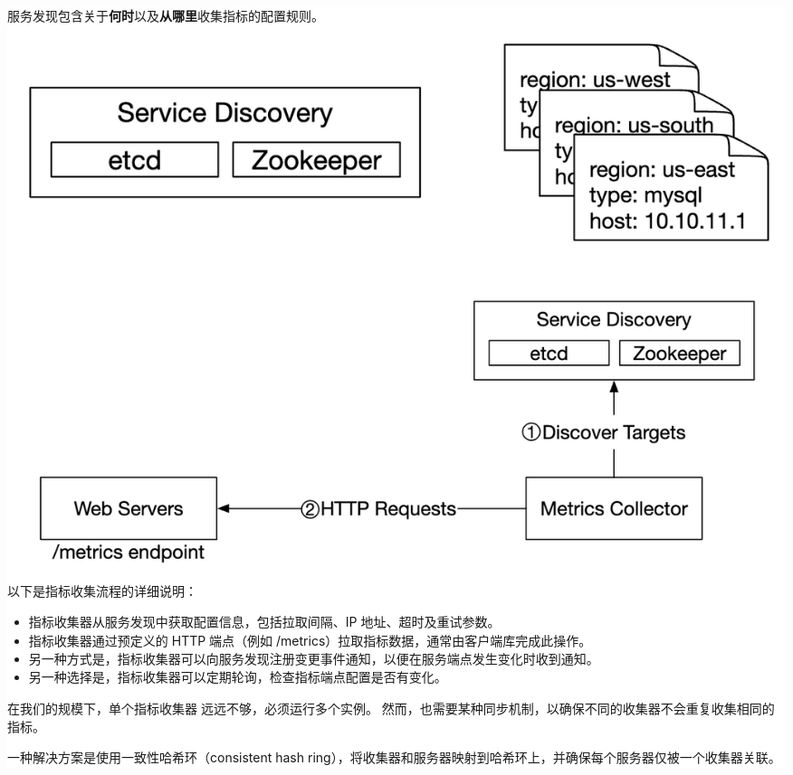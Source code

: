 
服务发现包含关于**何时**以及**从哪里**收集指标的配置规则。
![service-discovery-example](../images/v2/chapter05/service-discovery-example.png)


![metrics-collection-flow](../images/v2/chapter05/metrics-collection-flow.png)
以下是指标收集流程的详细说明：
 * 指标收集器从服务发现中获取配置信息，包括拉取间隔、IP 地址、超时及重试参数。
 * 指标收集器通过预定义的 HTTP 端点（例如 /metrics）拉取指标数据，通常由客户端库完成此操作。
 * 另一种方式是，指标收集器可以向服务发现注册变更事件通知，以便在服务端点发生变化时收到通知。
 * 另一种选择是，指标收集器可以定期轮询，检查指标端点配置是否有变化。

在我们的规模下，单个指标收集器 远远不够，必须运行多个实例。
然而，也需要某种同步机制，以确保不同的收集器不会重复收集相同的指标。




一种解决方案是使用一致性哈希环（consistent hash ring），将收集器和服务器映射到哈希环上，并确保每个服务器仅被一个收集器关联。